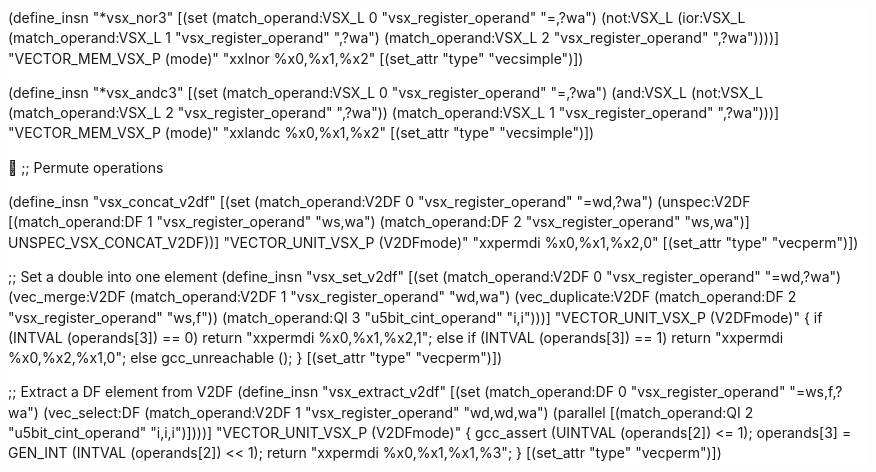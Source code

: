 (define_insn "*vsx_nor<mode>3"
  [(set (match_operand:VSX_L 0 "vsx_register_operand" "=<VSr>,?wa")
        (not:VSX_L
	 (ior:VSX_L
	  (match_operand:VSX_L 1 "vsx_register_operand" "<VSr>,?wa")
	  (match_operand:VSX_L 2 "vsx_register_operand" "<VSr>,?wa"))))]
  "VECTOR_MEM_VSX_P (<MODE>mode)"
  "xxlnor %x0,%x1,%x2"
  [(set_attr "type" "vecsimple")])

(define_insn "*vsx_andc<mode>3"
  [(set (match_operand:VSX_L 0 "vsx_register_operand" "=<VSr>,?wa")
        (and:VSX_L
	 (not:VSX_L
	  (match_operand:VSX_L 2 "vsx_register_operand" "<VSr>,?wa"))
	 (match_operand:VSX_L 1 "vsx_register_operand" "<VSr>,?wa")))]
  "VECTOR_MEM_VSX_P (<MODE>mode)"
  "xxlandc %x0,%x1,%x2"
  [(set_attr "type" "vecsimple")])


;; Permute operations

(define_insn "vsx_concat_v2df"
  [(set (match_operand:V2DF 0 "vsx_register_operand" "=wd,?wa")
	(unspec:V2DF
	 [(match_operand:DF 1 "vsx_register_operand" "ws,wa")
	  (match_operand:DF 2 "vsx_register_operand" "ws,wa")]
	 UNSPEC_VSX_CONCAT_V2DF))]
  "VECTOR_UNIT_VSX_P (V2DFmode)"
  "xxpermdi %x0,%x1,%x2,0"
  [(set_attr "type" "vecperm")])

;; Set a double into one element
(define_insn "vsx_set_v2df"
  [(set (match_operand:V2DF 0 "vsx_register_operand" "=wd,?wa")
	(vec_merge:V2DF
	 (match_operand:V2DF 1 "vsx_register_operand" "wd,wa")
	 (vec_duplicate:V2DF (match_operand:DF 2 "vsx_register_operand" "ws,f"))
	 (match_operand:QI 3 "u5bit_cint_operand" "i,i")))]
  "VECTOR_UNIT_VSX_P (V2DFmode)"
{
  if (INTVAL (operands[3]) == 0)
    return \"xxpermdi %x0,%x1,%x2,1\";
  else if (INTVAL (operands[3]) == 1)
    return \"xxpermdi %x0,%x2,%x1,0\";
  else
    gcc_unreachable ();
}
  [(set_attr "type" "vecperm")])

;; Extract a DF element from V2DF
(define_insn "vsx_extract_v2df"
  [(set (match_operand:DF 0 "vsx_register_operand" "=ws,f,?wa")
	(vec_select:DF (match_operand:V2DF 1 "vsx_register_operand" "wd,wd,wa")
		       (parallel
			[(match_operand:QI 2 "u5bit_cint_operand" "i,i,i")])))]
  "VECTOR_UNIT_VSX_P (V2DFmode)"
{
  gcc_assert (UINTVAL (operands[2]) <= 1);
  operands[3] = GEN_INT (INTVAL (operands[2]) << 1);
  return \"xxpermdi %x0,%x1,%x1,%3\";
}
  [(set_attr "type" "vecperm")])
